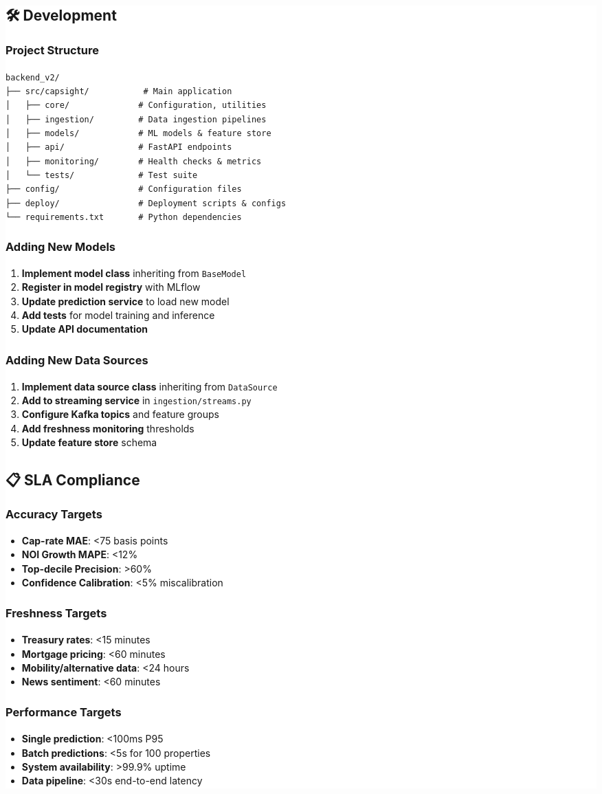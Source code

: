 ## 🛠 Development

### Project Structure
```
backend_v2/
├── src/capsight/           # Main application
│   ├── core/              # Configuration, utilities
│   ├── ingestion/         # Data ingestion pipelines
│   ├── models/            # ML models & feature store
│   ├── api/               # FastAPI endpoints
│   ├── monitoring/        # Health checks & metrics
│   └── tests/             # Test suite
├── config/                # Configuration files
├── deploy/                # Deployment scripts & configs
└── requirements.txt       # Python dependencies
```

### Adding New Models
1. **Implement model class** inheriting from `BaseModel`
2. **Register in model registry** with MLflow
3. **Update prediction service** to load new model
4. **Add tests** for model training and inference
5. **Update API documentation**

### Adding New Data Sources
1. **Implement data source class** inheriting from `DataSource`
2. **Add to streaming service** in `ingestion/streams.py`
3. **Configure Kafka topics** and feature groups
4. **Add freshness monitoring** thresholds
5. **Update feature store** schema

## 📋 SLA Compliance

### Accuracy Targets
- **Cap-rate MAE**: <75 basis points
- **NOI Growth MAPE**: <12%
- **Top-decile Precision**: >60%
- **Confidence Calibration**: <5% miscalibration

### Freshness Targets  
- **Treasury rates**: <15 minutes
- **Mortgage pricing**: <60 minutes
- **Mobility/alternative data**: <24 hours
- **News sentiment**: <60 minutes

### Performance Targets
- **Single prediction**: <100ms P95
- **Batch predictions**: <5s for 100 properties
- **System availability**: >99.9% uptime
- **Data pipeline**: <30s end-to-end latency
